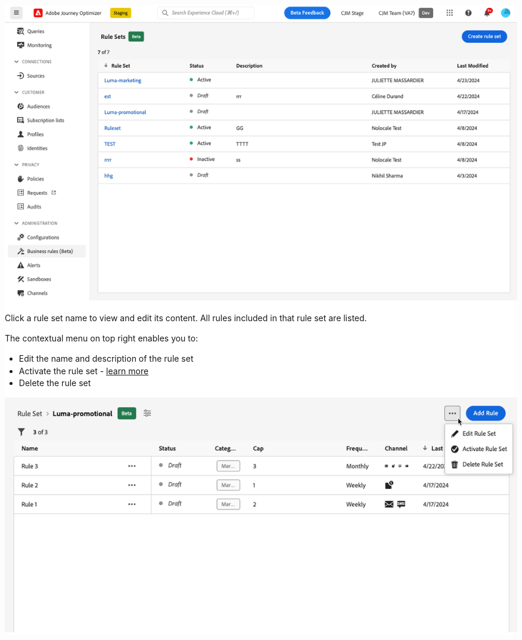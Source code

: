 ![](assets/rule-sets-list.png)

Click a rule set name to view and edit its content. All rules included in that rule set are listed.

The contextual menu on top right enables you to:

* Edit the name and description of the rule set
* Activate the rule set - [learn more](#activate-rule)
* Delete the rule set

![](assets/rule-set-example.png)
